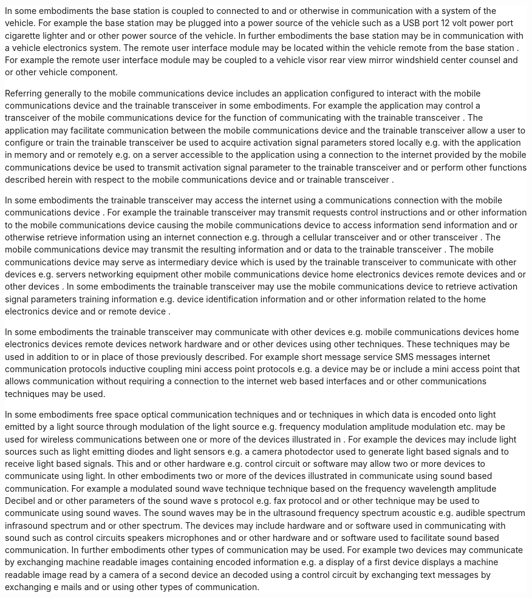 In some embodiments the base station is coupled to connected to and or otherwise in communication with a system of the vehicle. For example the base station may be plugged into a power source of the vehicle such as a USB port 12 volt power port cigarette lighter and or other power source of the vehicle. In further embodiments the base station may be in communication with a vehicle electronics system. The remote user interface module may be located within the vehicle remote from the base station . For example the remote user interface module may be coupled to a vehicle visor rear view mirror windshield center counsel and or other vehicle component.

Referring generally to the mobile communications device includes an application configured to interact with the mobile communications device and the trainable transceiver in some embodiments. For example the application may control a transceiver of the mobile communications device for the function of communicating with the trainable transceiver . The application may facilitate communication between the mobile communications device and the trainable transceiver allow a user to configure or train the trainable transceiver be used to acquire activation signal parameters stored locally e.g. with the application in memory and or remotely e.g. on a server accessible to the application using a connection to the internet provided by the mobile communications device be used to transmit activation signal parameter to the trainable transceiver and or perform other functions described herein with respect to the mobile communications device and or trainable transceiver .

In some embodiments the trainable transceiver may access the internet using a communications connection with the mobile communications device . For example the trainable transceiver may transmit requests control instructions and or other information to the mobile communications device causing the mobile communications device to access information send information and or otherwise retrieve information using an internet connection e.g. through a cellular transceiver and or other transceiver . The mobile communications device may transmit the resulting information and or data to the trainable transceiver . The mobile communications device may serve as intermediary device which is used by the trainable transceiver to communicate with other devices e.g. servers networking equipment other mobile communications device home electronics devices remote devices and or other devices . In some embodiments the trainable transceiver may use the mobile communications device to retrieve activation signal parameters training information e.g. device identification information and or other information related to the home electronics device and or remote device .

In some embodiments the trainable transceiver may communicate with other devices e.g. mobile communications devices home electronics devices remote devices network hardware and or other devices using other techniques. These techniques may be used in addition to or in place of those previously described. For example short message service SMS messages internet communication protocols inductive coupling mini access point protocols e.g. a device may be or include a mini access point that allows communication without requiring a connection to the internet web based interfaces and or other communications techniques may be used.

In some embodiments free space optical communication techniques and or techniques in which data is encoded onto light emitted by a light source through modulation of the light source e.g. frequency modulation amplitude modulation etc. may be used for wireless communications between one or more of the devices illustrated in . For example the devices may include light sources such as light emitting diodes and light sensors e.g. a camera photodector used to generate light based signals and to receive light based signals. This and or other hardware e.g. control circuit or software may allow two or more devices to communicate using light. In other embodiments two or more of the devices illustrated in communicate using sound based communication. For example a modulated sound wave technique technique based on the frequency wavelength amplitude Decibel and or other parameters of the sound wave s protocol e.g. fax protocol and or other technique may be used to communicate using sound waves. The sound waves may be in the ultrasound frequency spectrum acoustic e.g. audible spectrum infrasound spectrum and or other spectrum. The devices may include hardware and or software used in communicating with sound such as control circuits speakers microphones and or other hardware and or software used to facilitate sound based communication. In further embodiments other types of communication may be used. For example two devices may communicate by exchanging machine readable images containing encoded information e.g. a display of a first device displays a machine readable image read by a camera of a second device an decoded using a control circuit by exchanging text messages by exchanging e mails and or using other types of communication.
